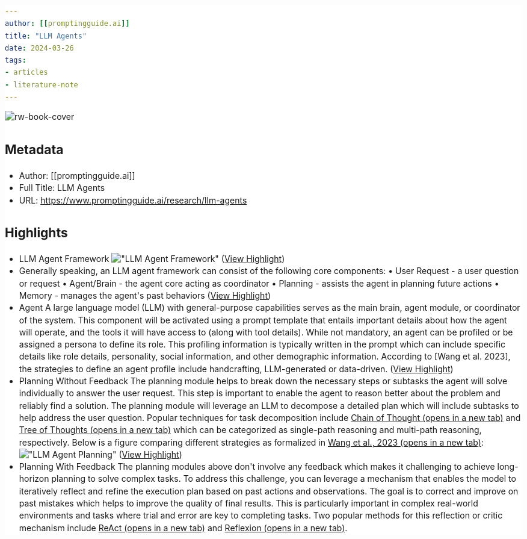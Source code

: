 ```yaml
---
author: [[promptingguide.ai]]
title: "LLM Agents"
date: 2024-03-26
tags: 
- articles
- literature-note
---
```

![rw-book-cover](https://readwise-assets.s3.amazonaws.com/static/images/article3.5c705a01b476.png)

## Metadata
- Author: [[promptingguide.ai]]
- Full Title: LLM Agents
- URL: https://www.promptingguide.ai/research/llm-agents

## Highlights
- LLM Agent Framework[](https://www.promptingguide.ai/research/llm-agents#llm-agent-framework)
  !["LLM Agent Framework"](https://www.promptingguide.ai/_next/image?url=%2F_next%2Fstatic%2Fmedia%2Fagent-framework.ad7f5098.png&w=1920&q=75) ([View Highlight](https://read.readwise.io/read/01hsxfeg6smy4pncvs8sfjvc0k))
- Generally speaking, an LLM agent framework can consist of the following core components:
  • User Request - a user question or request
  • Agent/Brain - the agent core acting as coordinator
  • Planning - assists the agent in planning future actions
  • Memory - manages the agent's past behaviors ([View Highlight](https://read.readwise.io/read/01hsxfek6yprfgsqzm0b1fnt7a))
- Agent[](https://www.promptingguide.ai/research/llm-agents#agent)
  A large language model (LLM) with general-purpose capabilities serves as the main brain, agent module, or coordinator of the system. This component will be activated using a prompt template that entails important details about how the agent will operate, and the tools it will have access to (along with tool details).
  While not mandatory, an agent can be profiled or be assigned a persona to define its role. This profiling information is typically written in the prompt which can include specific details like role details, personality, social information, and other demographic information. According to [Wang et al. 2023], the strategies to define an agent profile include handcrafting, LLM-generated or data-driven. ([View Highlight](https://read.readwise.io/read/01hsxfes2wrzw0vwrb3bnjn8n6))
- Planning Without Feedback[](https://www.promptingguide.ai/research/llm-agents#planning-without-feedback)
  The planning module helps to break down the necessary steps or subtasks the agent will solve individually to answer the user request. This step is important to enable the agent to reason better about the problem and reliably find a solution. The planning module will leverage an LLM to decompose a detailed plan which will include subtasks to help address the user question. Popular techniques for task decomposition include [Chain of Thought (opens in a new tab)](https://www.promptingguide.ai/techniques/cot) and [Tree of Thoughts (opens in a new tab)](https://www.promptingguide.ai/techniques/tot) which can be categorized as single-path reasoning and multi-path reasoning, respectively. Below is a figure comparing different strategies as formalized in [Wang et al., 2023 (opens in a new tab)](https://arxiv.org/abs/2308.11432):
  !["LLM Agent Planning"](https://www.promptingguide.ai/_next/image?url=%2F_next%2Fstatic%2Fmedia%2Ftask-decomposition.f7e3d2f9.png&w=3840&q=75) ([View Highlight](https://read.readwise.io/read/01hsxfey7htg2bb8ky0kehrc6f))
- Planning With Feedback[](https://www.promptingguide.ai/research/llm-agents#planning-with-feedback)
  The planning modules above don't involve any feedback which makes it challenging to achieve long-horizon planning to solve complex tasks. To address this challenge, you can leverage a mechanism that enables the model to iteratively reflect and refine the execution plan based on past actions and observations. The goal is to correct and improve on past mistakes which helps to improve the quality of final results. This is particularly important in complex real-world environments and tasks where trial and error are key to completing tasks. Two popular methods for this reflection or critic mechanism include [ReAct (opens in a new tab)](https://www.promptingguide.ai/techniques/react) and [Reflexion (opens in a new tab)](https://arxiv.org/abs/2303.11366).